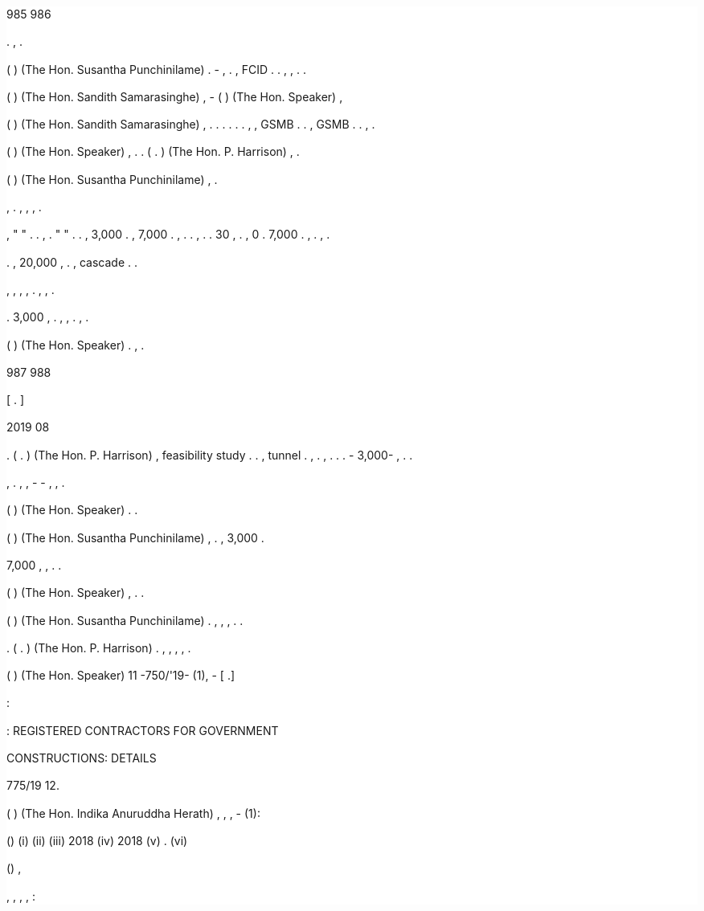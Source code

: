 985 986

. , .

( ) (The Hon. Susantha Punchinilame) . - , . , FCID . . , , . .

( ) (The Hon. Sandith Samarasinghe) , - ( ) (The Hon. Speaker) ,

( ) (The Hon. Sandith Samarasinghe) , . . . . . . , , GSMB . . , GSMB . . , .

( ) (The Hon. Speaker) , . . ( . ) (The Hon. P. Harrison) , .

( ) (The Hon. Susantha Punchinilame) , .

, . , , , .

, " " . . , . " " . . , 3,000 . , 7,000 . , . . , . . 30 , . , 0 . 7,000 . , . , .

. , 20,000 , . , cascade . .

, , , , . , , .

. 3,000 , . , , . , .

( ) (The Hon. Speaker) . , .

987 988

[ . ]

2019 08

. ( . ) (The Hon. P. Harrison) , feasibility study . . , tunnel . , . , . . . - 3,000- , . .

, . , , - - , , .

( ) (The Hon. Speaker) . .

( ) (The Hon. Susantha Punchinilame) , . , 3,000 .

7,000 , , . .

( ) (The Hon. Speaker) , . .

( ) (The Hon. Susantha Punchinilame) . , , , . .

. ( . ) (The Hon. P. Harrison) . , , , , .

( ) (The Hon. Speaker) 11 -750/'19- (1), - [ .]

:

: REGISTERED CONTRACTORS FOR GOVERNMENT

CONSTRUCTIONS: DETAILS

775/19 12.

( ) (The Hon. Indika Anuruddha Herath) , , , - (1):

() (i) (ii) (iii) 2018 (iv) 2018 (v) . (vi)

() ,

, , , , :
